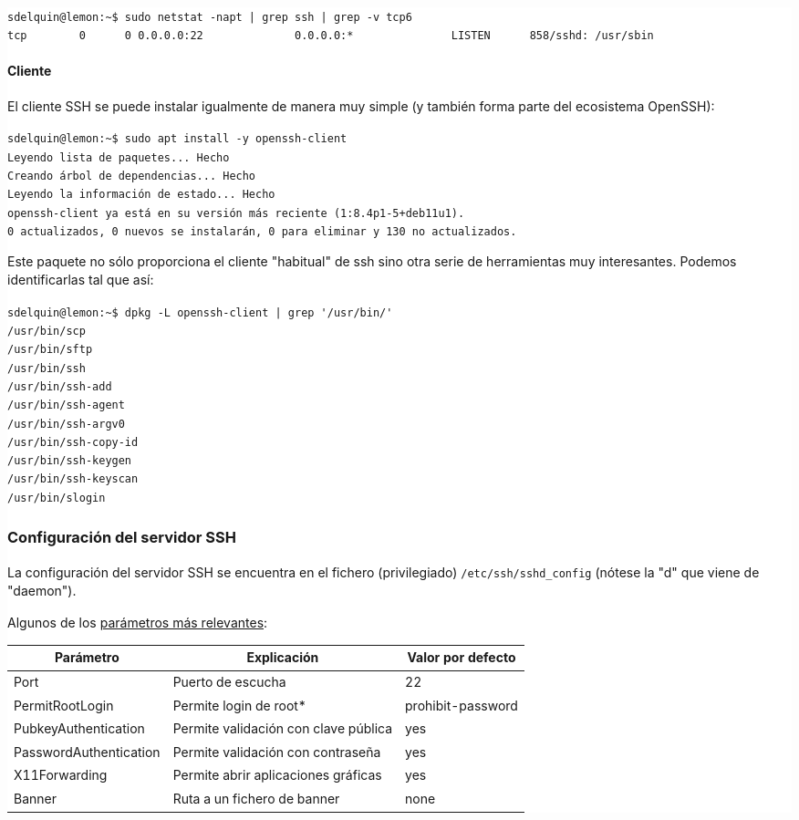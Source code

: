```console
sdelquin@lemon:~$ sudo netstat -napt | grep ssh | grep -v tcp6
tcp        0      0 0.0.0.0:22              0.0.0.0:*               LISTEN      858/sshd: /usr/sbin
```

#### Cliente

El cliente SSH se puede instalar igualmente de manera muy simple (y también forma parte del ecosistema OpenSSH):

```console
sdelquin@lemon:~$ sudo apt install -y openssh-client
Leyendo lista de paquetes... Hecho
Creando árbol de dependencias... Hecho
Leyendo la información de estado... Hecho
openssh-client ya está en su versión más reciente (1:8.4p1-5+deb11u1).
0 actualizados, 0 nuevos se instalarán, 0 para eliminar y 130 no actualizados.
```

Este paquete no sólo proporciona el cliente "habitual" de ssh sino otra serie de herramientas muy interesantes. Podemos identificarlas tal que así:

```console
sdelquin@lemon:~$ dpkg -L openssh-client | grep '/usr/bin/'
/usr/bin/scp
/usr/bin/sftp
/usr/bin/ssh
/usr/bin/ssh-add
/usr/bin/ssh-agent
/usr/bin/ssh-argv0
/usr/bin/ssh-copy-id
/usr/bin/ssh-keygen
/usr/bin/ssh-keyscan
/usr/bin/slogin
```

### Configuración del servidor SSH

La configuración del servidor SSH se encuentra en el fichero (privilegiado) `/etc/ssh/sshd_config` (nótese la "d" que viene de "daemon").

Algunos de los [parámetros más relevantes](https://man7.org/linux/man-pages/man5/sshd_config.5.html):

| Parámetro              | Explicación                          | Valor por defecto |
| ---------------------- | ------------------------------------ | ----------------- |
| Port                   | Puerto de escucha                    | 22                |
| PermitRootLogin        | Permite login de root\*              | prohibit-password |
| PubkeyAuthentication   | Permite validación con clave pública | yes               |
| PasswordAuthentication | Permite validación con contraseña    | yes               |
| X11Forwarding          | Permite abrir aplicaciones gráficas  | yes               |
| Banner                 | Ruta a un fichero de banner          | none              |
